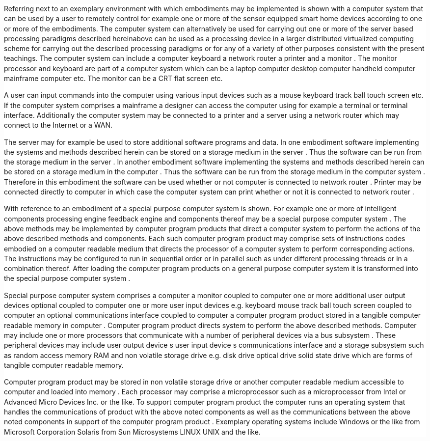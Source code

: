 Referring next to an exemplary environment with which embodiments may be implemented is shown with a computer system that can be used by a user to remotely control for example one or more of the sensor equipped smart home devices according to one or more of the embodiments. The computer system can alternatively be used for carrying out one or more of the server based processing paradigms described hereinabove can be used as a processing device in a larger distributed virtualized computing scheme for carrying out the described processing paradigms or for any of a variety of other purposes consistent with the present teachings. The computer system can include a computer keyboard a network router a printer and a monitor . The monitor processor and keyboard are part of a computer system which can be a laptop computer desktop computer handheld computer mainframe computer etc. The monitor can be a CRT flat screen etc.

A user can input commands into the computer using various input devices such as a mouse keyboard track ball touch screen etc. If the computer system comprises a mainframe a designer can access the computer using for example a terminal or terminal interface. Additionally the computer system may be connected to a printer and a server using a network router which may connect to the Internet or a WAN.

The server may for example be used to store additional software programs and data. In one embodiment software implementing the systems and methods described herein can be stored on a storage medium in the server . Thus the software can be run from the storage medium in the server . In another embodiment software implementing the systems and methods described herein can be stored on a storage medium in the computer . Thus the software can be run from the storage medium in the computer system . Therefore in this embodiment the software can be used whether or not computer is connected to network router . Printer may be connected directly to computer in which case the computer system can print whether or not it is connected to network router .

With reference to an embodiment of a special purpose computer system is shown. For example one or more of intelligent components processing engine feedback engine and components thereof may be a special purpose computer system . The above methods may be implemented by computer program products that direct a computer system to perform the actions of the above described methods and components. Each such computer program product may comprise sets of instructions codes embodied on a computer readable medium that directs the processor of a computer system to perform corresponding actions. The instructions may be configured to run in sequential order or in parallel such as under different processing threads or in a combination thereof. After loading the computer program products on a general purpose computer system it is transformed into the special purpose computer system .

Special purpose computer system comprises a computer a monitor coupled to computer one or more additional user output devices optional coupled to computer one or more user input devices e.g. keyboard mouse track ball touch screen coupled to computer an optional communications interface coupled to computer a computer program product stored in a tangible computer readable memory in computer . Computer program product directs system to perform the above described methods. Computer may include one or more processors that communicate with a number of peripheral devices via a bus subsystem . These peripheral devices may include user output device s user input device s communications interface and a storage subsystem such as random access memory RAM and non volatile storage drive e.g. disk drive optical drive solid state drive which are forms of tangible computer readable memory.

Computer program product may be stored in non volatile storage drive or another computer readable medium accessible to computer and loaded into memory . Each processor may comprise a microprocessor such as a microprocessor from Intel or Advanced Micro Devices Inc. or the like. To support computer program product the computer runs an operating system that handles the communications of product with the above noted components as well as the communications between the above noted components in support of the computer program product . Exemplary operating systems include Windows or the like from Microsoft Corporation Solaris from Sun Microsystems LINUX UNIX and the like.
